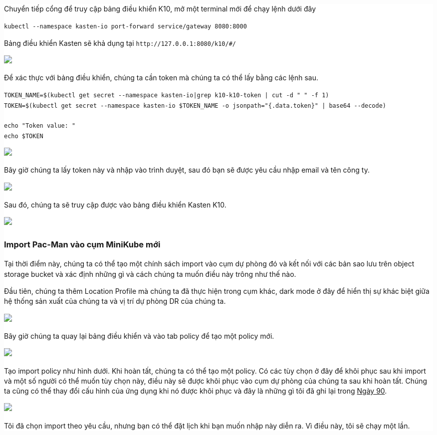 Chuyển tiếp cổng để truy cập bảng điều khiển K10, mở một terminal mới để chạy lệnh dưới đây

`kubectl --namespace kasten-io port-forward service/gateway 8080:8000`

Bảng điều khiển Kasten sẽ khả dụng tại `http://127.0.0.1:8080/k10/#/`

![](../../Days/Images/Day87_Data4.png)


Để xác thực với bảng điều khiển, chúng ta cần token mà chúng ta có thể lấy bằng các lệnh sau.

```Shell
TOKEN_NAME=$(kubectl get secret --namespace kasten-io|grep k10-k10-token | cut -d " " -f 1)
TOKEN=$(kubectl get secret --namespace kasten-io $TOKEN_NAME -o jsonpath="{.data.token}" | base64 --decode)

echo "Token value: "
echo $TOKEN
```

![](../../Days/Images/Day87_Data5.png)

Bây giờ chúng ta lấy token này và nhập vào trình duyệt, sau đó bạn sẽ được yêu cầu nhập email và tên công ty.

![](../../Days/Images/Day87_Data6.png)

Sau đó, chúng ta sẽ truy cập được vào bảng điều khiển Kasten K10.

![](../../Days/Images/Day87_Data7.png)

### Import Pac-Man vào cụm MiniKube mới

Tại thời điểm này, chúng ta có thể tạo một chính sách import vào cụm dự phòng đó và kết nối với các bản sao lưu trên object storage bucket và xác định những gì và cách chúng ta muốn điều này trông như thế nào.

Đầu tiên, chúng ta thêm Location Profile mà chúng ta đã thực hiện trong cụm khác, dark mode ở đây để hiển thị sự khác biệt giữa hệ thống sản xuất của chúng ta và vị trí dự phòng DR của chúng ta.

![](../../Days/Images/Day89_Data16.png)

Bây giờ chúng ta quay lại bảng điều khiển và vào tab policy để tạo một policy mới.

![](../../Days/Images/Day89_Data17.png)

Tạo import policy như hình dưới. Khi hoàn tất, chúng ta có thể tạo một policy. Có các tùy chọn ở đây để khôi phục sau khi import và một số người có thể muốn tùy chọn này, điều này sẽ được khôi phục vào cụm dự phòng của chúng ta sau khi hoàn tất. Chúng ta cũng có thể thay đổi cấu hình của ứng dụng khi nó được khôi phục và đây là những gì tôi đã ghi lại trong [Ngày 90](day90.md).

![](../../Days/Images/Day89_Data18.png)

Tôi đã chọn import theo yêu cầu, nhưng bạn có thể đặt lịch khi bạn muốn nhập này diễn ra. Vì điều này, tôi sẽ chạy một lần.
